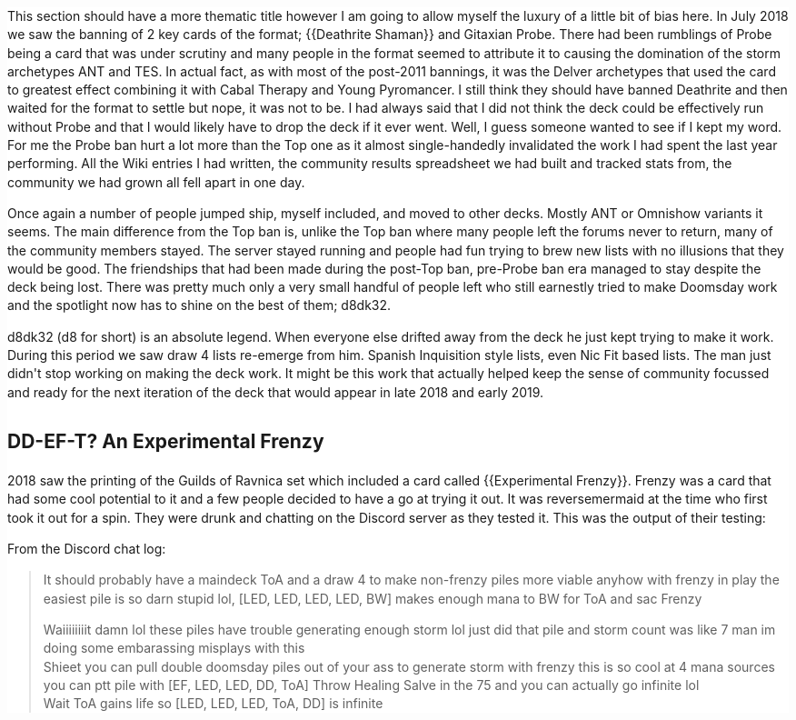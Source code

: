 This section should have a more thematic title however I am going to allow
myself the luxury of a little bit of bias here. In July 2018 we saw the banning
of 2 key cards of the format; {{Deathrite Shaman}} and Gitaxian Probe. There had
been rumblings of Probe being a card that was under scrutiny and many people in
the format seemed to attribute it to causing the domination of the storm
archetypes ANT and TES. In actual fact, as with most of the post-2011 bannings,
it was the Delver archetypes that used the card to greatest effect combining it
with Cabal Therapy and Young Pyromancer. I still think they should have banned
Deathrite and then waited for the format to settle but nope, it was not to be. I
had always said that I did not think the deck could be effectively run without
Probe and that I would likely have to drop the deck if it ever went. Well, I
guess someone wanted to see if I kept my word. For me the Probe ban hurt a lot
more than the Top one as it almost single-handedly invalidated the work I had
spent the last year performing. All the Wiki entries I had written, the
community results spreadsheet we had built and tracked stats from, the community
we had grown all fell apart in one day.

Once again a number of people jumped ship, myself included, and moved to other
decks. Mostly ANT or Omnishow variants it seems. The main difference from the
Top ban is, unlike the Top ban where many people left the forums never to
return, many of the community members stayed. The server stayed running and
people had fun trying to brew new lists with no illusions that they would be
good. The friendships that had been made during the post-Top ban, pre-Probe ban
era managed to stay despite the deck being lost. There was pretty much only a
very small handful of people left who still earnestly tried to make Doomsday
work and the spotlight now has to shine on the best of them; d8dk32.

d8dk32 (d8 for short) is an absolute legend. When everyone else drifted away
from the deck he just kept trying to make it work. During this period we saw
draw 4 lists re-emerge from him. Spanish Inquisition style lists, even Nic Fit
based lists. The man just didn't stop working on making the deck work. It might
be this work that actually helped keep the sense of community focussed and ready
for the next iteration of the deck that would appear in late 2018 and early
2019.

## DD-EF-T? An Experimental Frenzy

2018 saw the printing of the Guilds of Ravnica set which included a card called
{{Experimental Frenzy}}. Frenzy was a card that had some cool potential to it
and a few people decided to have a go at trying it out. It was reversemermaid at
the time who first took it out for a spin. They were drunk and chatting on the
Discord server as they tested it. This was the output of their testing:

From the Discord chat log:

> It should probably have a maindeck ToA and a draw 4 to make non-frenzy piles
> more viable anyhow with frenzy in play the easiest pile is so darn stupid lol,
> [LED, LED, LED, LED, BW] makes enough mana to BW for ToA and sac Frenzy
>
> Waiiiiiiiit damn lol these piles have trouble generating enough storm lol just
> did that pile and storm count was like 7 man im doing some
> embarassing misplays with this  
> Shieet you can pull double doomsday piles out of your ass to generate storm
> with frenzy this is so cool at 4 mana sources you can ptt pile with [EF, LED,
> LED, DD, ToA] Throw Healing Salve in the 75 and you can actually go infinite
> lol  
> Wait ToA gains life so [LED, LED, LED, ToA, DD] is infinite
